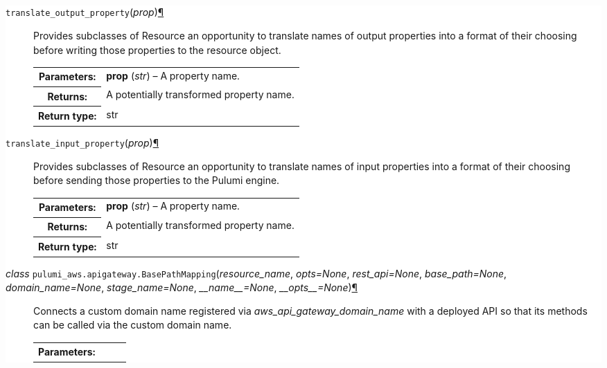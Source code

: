 <dl class="method">
<dt id="pulumi_aws.apigateway.Authorizer.translate_output_property">
<code class="descname">translate_output_property</code><span class="sig-paren">(</span><em>prop</em><span class="sig-paren">)</span><a class="headerlink" href="#pulumi_aws.apigateway.Authorizer.translate_output_property" title="Permalink to this definition">¶</a></dt>
<dd><p>Provides subclasses of Resource an opportunity to translate names of output properties
into a format of their choosing before writing those properties to the resource object.</p>
<table class="docutils field-list" frame="void" rules="none">
<col class="field-name" />
<col class="field-body" />
<tbody valign="top">
<tr class="field-odd field"><th class="field-name">Parameters:</th><td class="field-body"><strong>prop</strong> (<em>str</em>) – A property name.</td>
</tr>
<tr class="field-even field"><th class="field-name">Returns:</th><td class="field-body">A potentially transformed property name.</td>
</tr>
<tr class="field-odd field"><th class="field-name">Return type:</th><td class="field-body">str</td>
</tr>
</tbody>
</table>
</dd></dl>

<dl class="method">
<dt id="pulumi_aws.apigateway.Authorizer.translate_input_property">
<code class="descname">translate_input_property</code><span class="sig-paren">(</span><em>prop</em><span class="sig-paren">)</span><a class="headerlink" href="#pulumi_aws.apigateway.Authorizer.translate_input_property" title="Permalink to this definition">¶</a></dt>
<dd><p>Provides subclasses of Resource an opportunity to translate names of input properties into
a format of their choosing before sending those properties to the Pulumi engine.</p>
<table class="docutils field-list" frame="void" rules="none">
<col class="field-name" />
<col class="field-body" />
<tbody valign="top">
<tr class="field-odd field"><th class="field-name">Parameters:</th><td class="field-body"><strong>prop</strong> (<em>str</em>) – A property name.</td>
</tr>
<tr class="field-even field"><th class="field-name">Returns:</th><td class="field-body">A potentially transformed property name.</td>
</tr>
<tr class="field-odd field"><th class="field-name">Return type:</th><td class="field-body">str</td>
</tr>
</tbody>
</table>
</dd></dl>

</dd></dl>

<dl class="class">
<dt id="pulumi_aws.apigateway.BasePathMapping">
<em class="property">class </em><code class="descclassname">pulumi_aws.apigateway.</code><code class="descname">BasePathMapping</code><span class="sig-paren">(</span><em>resource_name</em>, <em>opts=None</em>, <em>rest_api=None</em>, <em>base_path=None</em>, <em>domain_name=None</em>, <em>stage_name=None</em>, <em>__name__=None</em>, <em>__opts__=None</em><span class="sig-paren">)</span><a class="headerlink" href="#pulumi_aws.apigateway.BasePathMapping" title="Permalink to this definition">¶</a></dt>
<dd><p>Connects a custom domain name registered via <cite>aws_api_gateway_domain_name</cite>
with a deployed API so that its methods can be called via the
custom domain name.</p>
<table class="docutils field-list" frame="void" rules="none">
<col class="field-name" />
<col class="field-body" />
<tbody valign="top">
<tr class="field-odd field"><th class="field-name">Parameters:</th><td class="field-body"><ul class="first last simple">